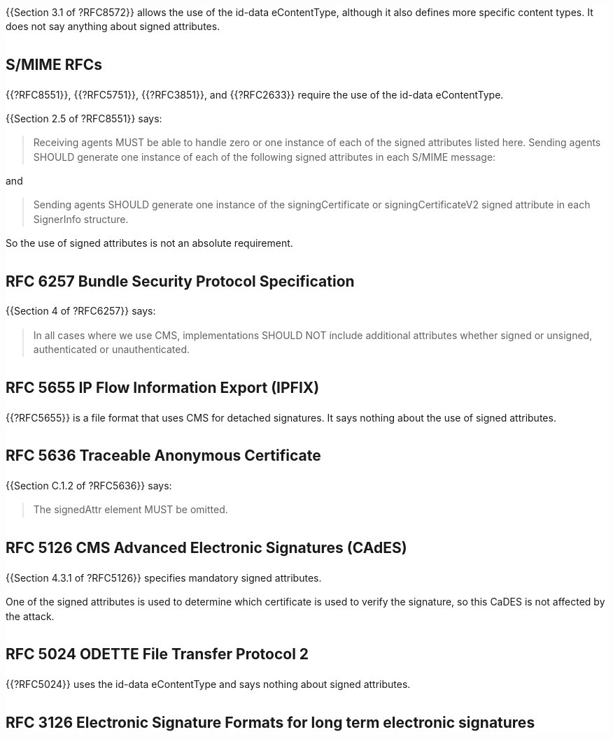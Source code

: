 {{Section 3.1 of ?RFC8572}} allows the use of the id-data eContentType, although it also defines more specific content types.  It does not say anything about signed attributes.

## S/MIME RFCs

{{?RFC8551}}, {{?RFC5751}}, {{?RFC3851}}, and {{?RFC2633}} require the use of the id-data eContentType.

{{Section 2.5 of ?RFC8551}} says:

> Receiving agents MUST be able to handle zero or one instance of each
of the signed attributes listed here.  Sending agents SHOULD generate
one instance of each of the following signed attributes in each
S/MIME message:

and

> Sending agents SHOULD generate one instance of the signingCertificate
or signingCertificateV2 signed attribute in each SignerInfo
structure.

So the use of signed attributes is not an absolute requirement.

## RFC 6257 Bundle Security Protocol Specification

{{Section 4 of ?RFC6257}} says:

> In all cases where we use CMS, implementations SHOULD NOT include
additional attributes whether signed or unsigned, authenticated or
unauthenticated.

## RFC 5655 IP Flow Information Export (IPFIX)

{{?RFC5655}} is a file format that uses CMS for detached signatures. It says nothing about the use of signed attributes.

## RFC 5636 Traceable Anonymous Certificate

{{Section C.1.2 of ?RFC5636}} says:

> The signedAttr element MUST be omitted.

## RFC 5126 CMS Advanced Electronic Signatures (CAdES)

{{Section 4.3.1 of ?RFC5126}} specifies mandatory signed attributes.

One of the signed attributes is used to determine which certificate is used to verify the signature, so this CaDES is not affected by the attack.

## RFC 5024 ODETTE File Transfer Protocol 2

{{?RFC5024}} uses the id-data eContentType and says nothing about signed attributes.

## RFC 3126 Electronic Signature Formats for long term electronic signatures

